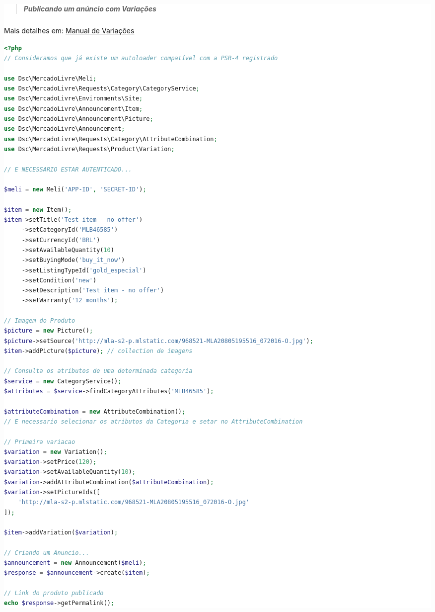 > ##### Publicando um anúncio com Variações

Mais detalhes em: [Manual de Variações](https://developers.mercadolibre.com/pt_br/variacoes) 

```php
<?php
// Consideramos que já existe um autoloader compatível com a PSR-4 registrado

use Dsc\MercadoLivre\Meli;
use Dsc\MercadoLivre\Requests\Category\CategoryService;
use Dsc\MercadoLivre\Environments\Site;
use Dsc\MercadoLivre\Announcement\Item;
use Dsc\MercadoLivre\Announcement\Picture;
use Dsc\MercadoLivre\Announcement;
use Dsc\MercadoLivre\Requests\Category\AttributeCombination;
use Dsc\MercadoLivre\Requests\Product\Variation;

// E NECESSARIO ESTAR AUTENTICADO...

$meli = new Meli('APP-ID', 'SECRET-ID');

$item = new Item();
$item->setTitle('Test item - no offer')
     ->setCategoryId('MLB46585')
     ->setCurrencyId('BRL')
     ->setAvailableQuantity(10)
     ->setBuyingMode('buy_it_now')
     ->setListingTypeId('gold_especial')
     ->setCondition('new')
     ->setDescription('Test item - no offer')
     ->setWarranty('12 months');

// Imagem do Produto        
$picture = new Picture();
$picture->setSource('http://mla-s2-p.mlstatic.com/968521-MLA20805195516_072016-O.jpg');
$item->addPicture($picture); // collection de imagens

// Consulta os atributos de uma determinada categoria
$service = new CategoryService();
$attributes = $service->findCategoryAttributes('MLB46585');

$attributeCombination = new AttributeCombination();
// E necessario selecionar os atributos da Categoria e setar no AttributeCombination

// Primeira variacao
$variation = new Variation();
$variation->setPrice(120);
$variation->setAvailableQuantity(10);
$variation->addAttributeCombination($attributeCombination);
$variation->setPictureIds([
    'http://mla-s2-p.mlstatic.com/968521-MLA20805195516_072016-O.jpg'
]);

$item->addVariation($variation);

// Criando um Anuncio...
$announcement = new Announcement($meli);
$response = $announcement->create($item);

// Link do produto publicado
echo $response->getPermalink();
```
